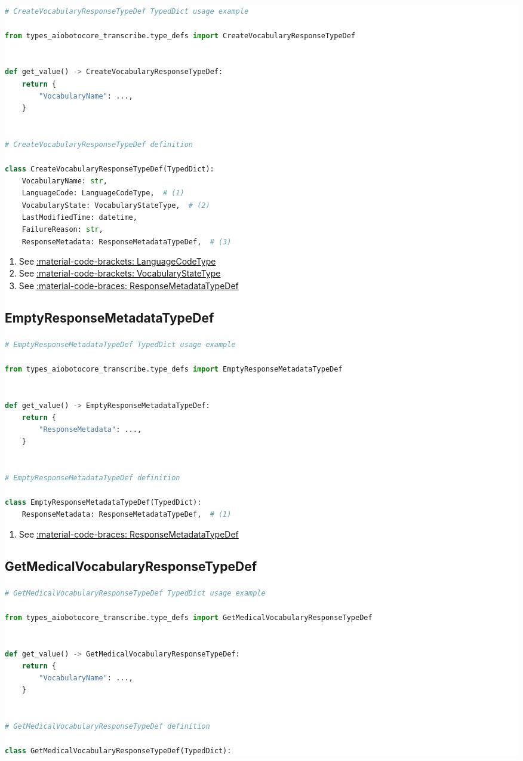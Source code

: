 ```python
# CreateVocabularyResponseTypeDef TypedDict usage example

from types_aiobotocore_transcribe.type_defs import CreateVocabularyResponseTypeDef


def get_value() -> CreateVocabularyResponseTypeDef:
    return {
        "VocabularyName": ...,
    }


# CreateVocabularyResponseTypeDef definition

class CreateVocabularyResponseTypeDef(TypedDict):
    VocabularyName: str,
    LanguageCode: LanguageCodeType,  # (1)
    VocabularyState: VocabularyStateType,  # (2)
    LastModifiedTime: datetime,
    FailureReason: str,
    ResponseMetadata: ResponseMetadataTypeDef,  # (3)
```

1. See [:material-code-brackets: LanguageCodeType](./literals.md#languagecodetype) 
2. See [:material-code-brackets: VocabularyStateType](./literals.md#vocabularystatetype) 
3. See [:material-code-braces: ResponseMetadataTypeDef](./type_defs.md#responsemetadatatypedef) 
## EmptyResponseMetadataTypeDef

```python
# EmptyResponseMetadataTypeDef TypedDict usage example

from types_aiobotocore_transcribe.type_defs import EmptyResponseMetadataTypeDef


def get_value() -> EmptyResponseMetadataTypeDef:
    return {
        "ResponseMetadata": ...,
    }


# EmptyResponseMetadataTypeDef definition

class EmptyResponseMetadataTypeDef(TypedDict):
    ResponseMetadata: ResponseMetadataTypeDef,  # (1)
```

1. See [:material-code-braces: ResponseMetadataTypeDef](./type_defs.md#responsemetadatatypedef) 
## GetMedicalVocabularyResponseTypeDef

```python
# GetMedicalVocabularyResponseTypeDef TypedDict usage example

from types_aiobotocore_transcribe.type_defs import GetMedicalVocabularyResponseTypeDef


def get_value() -> GetMedicalVocabularyResponseTypeDef:
    return {
        "VocabularyName": ...,
    }


# GetMedicalVocabularyResponseTypeDef definition

class GetMedicalVocabularyResponseTypeDef(TypedDict):
```